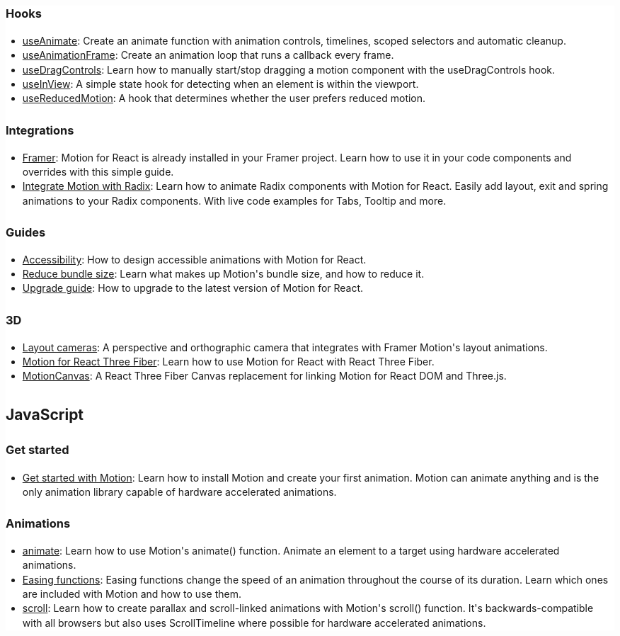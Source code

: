 ### Hooks
- [useAnimate](/docs/react-use-animate.md): Create an animate function with animation controls, timelines, scoped selectors and automatic cleanup.
- [useAnimationFrame](/docs/react-use-animation-frame.md): Create an animation loop that runs a callback every frame.
- [useDragControls](/docs/react-use-drag-controls.md): Learn how to manually start/stop dragging a motion component with the useDragControls hook.
- [useInView](/docs/react-use-in-view.md): A simple state hook for detecting when an element is within the viewport.
- [useReducedMotion](/docs/react-use-reduced-motion.md): A hook that determines whether the user prefers reduced motion.

### Integrations
- [Framer](/docs/framer.md): Motion for React is already installed in your Framer project. Learn how to use it in your code components and overrides with this simple guide.
- [Integrate Motion with Radix](/docs/radix.md): Learn how to animate Radix components with Motion for React. Easily add layout, exit and spring animations to your Radix components. With live code examples for Tabs, Tooltip and more.

### Guides
- [Accessibility](/docs/react-accessibility.md): How to design accessible animations with Motion for React.
- [Reduce bundle size](/docs/react-reduce-bundle-size.md): Learn what makes up Motion's bundle size, and how to reduce it.
- [Upgrade guide](/docs/react-upgrade-guide.md): How to upgrade to the latest version of Motion for React.

### 3D
- [Layout cameras](/docs/react-three-fiber-layout-cameras.md): A perspective and orthographic camera that integrates with Framer Motion's layout animations.
- [Motion for React Three Fiber](/docs/react-three-fiber.md): Learn how to use Motion for React with React Three Fiber.
- [MotionCanvas](/docs/react-three-fiber-motion-canvas.md): A React Three Fiber Canvas replacement for linking Motion for React DOM and Three.js.


## JavaScript

### Get started
- [Get started with Motion](/docs/quick-start.md): Learn how to install Motion and create your first animation. Motion can animate anything and is the only animation library capable of hardware accelerated animations.

### Animations
- [animate](/docs/animate.md): Learn how to use Motion's animate() function. Animate an element to a target using hardware accelerated animations.
- [Easing functions](/docs/easing-functions.md): Easing functions change the speed of an animation throughout the course of its duration. Learn which ones are included with Motion and how to use them.
- [scroll](/docs/scroll.md): Learn how to create parallax and scroll-linked animations with Motion's scroll() function. It's backwards-compatible with all browsers but also uses ScrollTimeline where possible for hardware accelerated animations.
